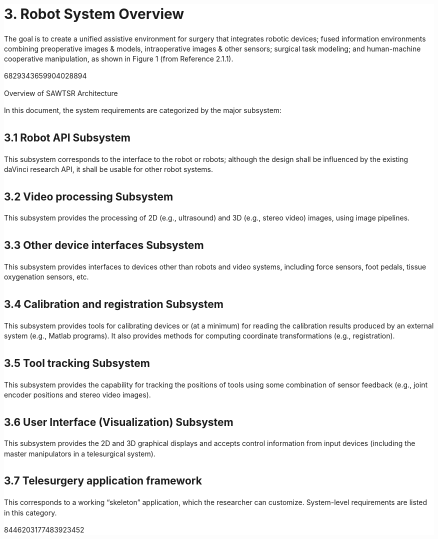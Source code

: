 # 3. Robot System Overview

The goal is to create a unified assistive environment for surgery that integrates robotic devices; fused information environments combining preoperative images & models, intraoperative images & other sensors; surgical task modeling; and human-machine cooperative manipulation, as shown in Figure 1 (from Reference 2.1.1).

<image-link>6829343659904028894</image-link>

<figure-caption>Overview of SAWTSR Architecture</figure-caption>

In this document, the system requirements are categorized by the major subsystem:

## 3.1 Robot API Subsystem

This subsystem corresponds to the interface to the robot or robots; although the design shall be influenced by the existing daVinci research API, it shall be usable for other robot systems.

## 3.2 Video processing Subsystem

This subsystem provides the processing of 2D (e.g., ultrasound) and 3D (e.g., stereo video) images, using image pipelines.

## 3.3 Other device interfaces Subsystem

This subsystem provides interfaces to devices other than robots and video systems, including force sensors, foot pedals, tissue oxygenation sensors, etc.

## 3.4 Calibration and registration Subsystem

This subsystem provides tools for calibrating devices or (at a minimum) for reading the calibration results produced by an external system (e.g., Matlab programs). It also provides methods for computing coordinate transformations (e.g., registration).

## 3.5 Tool tracking Subsystem

This subsystem provides the capability for tracking the positions of tools using some combination of sensor feedback (e.g., joint encoder positions and stereo video images).

## 3.6 User Interface (Visualization) Subsystem

This subsystem provides the 2D and 3D graphical displays and accepts control information from input devices (including the master manipulators in a telesurgical system).

## 3.7 Telesurgery application framework

This corresponds to a working “skeleton” application, which the researcher can customize. System-level requirements are listed in this category.

<image-link>8446203177483923452</image-link>
